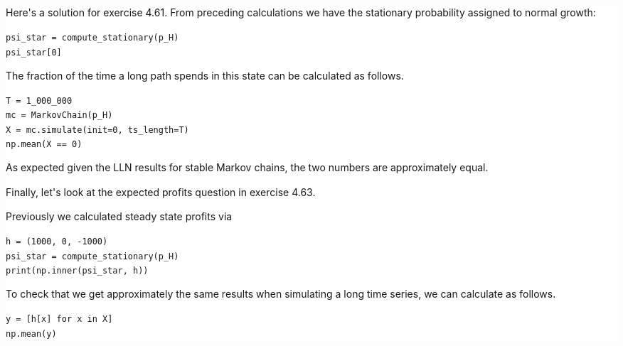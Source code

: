 Here's a solution for exercise 4.61.  From preceding calculations we have
the stationary probability assigned to normal growth:


```{code-cell} ipython3
psi_star = compute_stationary(p_H)  
psi_star[0]
```

The fraction of the time a long path spends in this state can be calculated as
follows.


```{code-cell} ipython3
T = 1_000_000
mc = MarkovChain(p_H)
X = mc.simulate(init=0, ts_length=T)
np.mean(X == 0)
```

As expected given the LLN results for stable Markov chains, the two numbers are approximately equal.


Finally, let's look at the expected profits question in exercise 4.63.

Previously we calculated steady state profits via


```{code-cell} ipython3
h = (1000, 0, -1000)
psi_star = compute_stationary(p_H)  
print(np.inner(psi_star, h))
```

To check that we get approximately the same results when simulating a long
time series, we can calculate as follows.


```{code-cell} ipython3
y = [h[x] for x in X]
np.mean(y)
```

